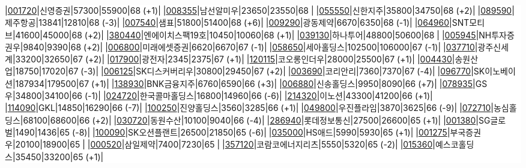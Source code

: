 |[001720](https://finance.daum.net/quotes/A001720)|신영증권|57300|55900|68 (+1)|
|[008355](https://finance.daum.net/quotes/A008355)|남선알미우|23650|23550|68 |
|[055550](https://finance.daum.net/quotes/A055550)|신한지주|35800|34750|68 (+2)|
|[089590](https://finance.daum.net/quotes/A089590)|제주항공|13841|12810|68 (-3)|
|[007540](https://finance.daum.net/quotes/A007540)|샘표|51800|51400|68 (+6)|
|[009290](https://finance.daum.net/quotes/A009290)|광동제약|6670|6350|68 (-1)|
|[064960](https://finance.daum.net/quotes/A064960)|SNT모티브|41600|45000|68 (+2)|
|[380440](https://finance.daum.net/quotes/A380440)|엔에이치스팩19호|10450|10060|68 (+1)|
|[039130](https://finance.daum.net/quotes/A039130)|하나투어|48800|50600|68 |
|[005945](https://finance.daum.net/quotes/A005945)|NH투자증권우|9840|9390|68 (+2)|
|[006800](https://finance.daum.net/quotes/A006800)|미래에셋증권|6620|6670|67 (-1)|
|[058650](https://finance.daum.net/quotes/A058650)|세아홀딩스|102500|106000|67 (-1)|
|[037710](https://finance.daum.net/quotes/A037710)|광주신세계|33200|32650|67 (+2)|
|[017900](https://finance.daum.net/quotes/A017900)|광전자|2345|2375|67 (+1)|
|[120115](https://finance.daum.net/quotes/A120115)|코오롱인더우|28000|25500|67 (+1)|
|[004430](https://finance.daum.net/quotes/A004430)|송원산업|18750|17020|67 (-3)|
|[006125](https://finance.daum.net/quotes/A006125)|SK디스커버리우|30800|29450|67 (+2)|
|[003690](https://finance.daum.net/quotes/A003690)|코리안리|7360|7370|67 (-4)|
|[096770](https://finance.daum.net/quotes/A096770)|SK이노베이션|187934|179500|67 (+1)|
|[138930](https://finance.daum.net/quotes/A138930)|BNK금융지주|6760|6590|66 (+3)|
|[006880](https://finance.daum.net/quotes/A006880)|신송홀딩스|9950|8090|66 (+7)|
|[078935](https://finance.daum.net/quotes/A078935)|GS우|34800|34100|66 (-1)|
|[024720](https://finance.daum.net/quotes/A024720)|한국콜마홀딩스|16800|14960|66 (-6)|
|[214320](https://finance.daum.net/quotes/A214320)|이노션|43300|41200|66 (+1)|
|[114090](https://finance.daum.net/quotes/A114090)|GKL|14850|16290|66 (-7)|
|[100250](https://finance.daum.net/quotes/A100250)|진양홀딩스|3560|3285|66 (+1)|
|[049800](https://finance.daum.net/quotes/A049800)|우진플라임|3870|3625|66 (-9)|
|[072710](https://finance.daum.net/quotes/A072710)|농심홀딩스|68100|68600|66 (+2)|
|[030720](https://finance.daum.net/quotes/A030720)|동원수산|10100|9040|66 (-4)|
|[286940](https://finance.daum.net/quotes/A286940)|롯데정보통신|27500|26600|65 (+1)|
|[001380](https://finance.daum.net/quotes/A001380)|SG글로벌|1490|1436|65 (-8)|
|[100090](https://finance.daum.net/quotes/A100090)|SK오션플랜트|26500|21850|65 (-6)|
|[035000](https://finance.daum.net/quotes/A035000)|HS애드|5990|5930|65 (+1)|
|[001275](https://finance.daum.net/quotes/A001275)|부국증권우|20100|18900|65 |
|[000520](https://finance.daum.net/quotes/A000520)|삼일제약|7400|7230|65 |
|[357120](https://finance.daum.net/quotes/A357120)|코람코에너지리츠|5550|5320|65 (-2)|
|[015360](https://finance.daum.net/quotes/A015360)|예스코홀딩스|35450|33200|65 (+1)|